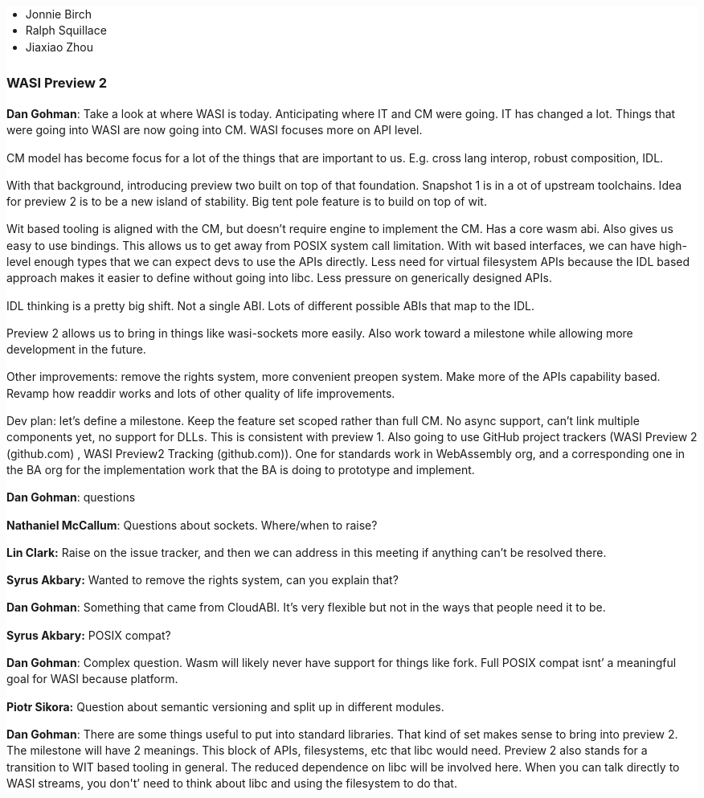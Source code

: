 - Jonnie Birch
- Ralph Squillace
- Jiaxiao Zhou

### WASI Preview 2

**Dan Gohman**: Take a look at where WASI is today. Anticipating where IT and CM were going. IT has changed a lot. Things that were going into WASI are now going into CM. WASI focuses more on API level.

CM model has become focus for a lot of the things that are important to us. E.g. cross lang interop, robust composition, IDL.

With that background, introducing preview two built on top of that foundation. Snapshot 1 is in a ot of upstream toolchains. Idea for preview 2 is to be a new island of stability. Big tent pole feature is to build on top of wit.

Wit based tooling is aligned with the CM, but doesn’t require engine to implement the CM. Has a core wasm abi. Also gives us easy to use bindings. This allows us to get away from POSIX system call limitation. With wit based interfaces, we can have high-level enough types that we can expect devs to use the APIs directly. Less need for virtual filesystem APIs because the IDL based approach makes it easier to define without going into libc. Less pressure on generically designed APIs.

IDL thinking is a pretty big shift. Not a single ABI. Lots of different possible ABIs that map to the IDL.

Preview 2 allows us to bring in things like wasi-sockets more easily. Also work toward a milestone while allowing more development in the future. 

Other improvements: remove the rights system, more convenient preopen system. Make more of the APIs capability based. Revamp how readdir works and lots of other quality of life improvements. 

Dev plan: let’s define a milestone. Keep the feature set scoped rather than full CM. No async support, can’t link multiple components yet, no support for DLLs. This is consistent with preview 1. Also going to use GitHub project trackers (WASI Preview 2 (github.com) , WASI Preview2 Tracking (github.com)). One for standards work in WebAssembly org, and a corresponding one in the BA org for the implementation work that the BA is doing to prototype and implement.

**Dan Gohman**: questions

**Nathaniel McCallum**: Questions about sockets. Where/when to raise?

**Lin Clark:** Raise on the issue tracker, and then we can address in this meeting if anything can’t be resolved there.

**Syrus Akbary:** Wanted to remove the rights system, can you explain that?

**Dan Gohman**: Something that came from CloudABI. It’s very flexible but not in the ways that people need it to be.

**Syrus Akbary:** POSIX compat?

**Dan Gohman**: Complex question. Wasm will likely never have support for things like fork. Full POSIX compat isnt’ a meaningful goal for WASI because platform.

**Piotr Sikora:** Question about semantic versioning and split up in different modules.

**Dan Gohman**: There are some things useful to put into standard libraries. That kind of set makes sense to bring into preview 2. The milestone will have 2 meanings. This block of APIs, filesystems, etc that libc would need. Preview 2 also stands for a transition to WIT based tooling in general. The reduced dependence on libc will be involved here. When you can talk directly to WASI streams, you don't’ need to think about libc and using the filesystem to do that. 
